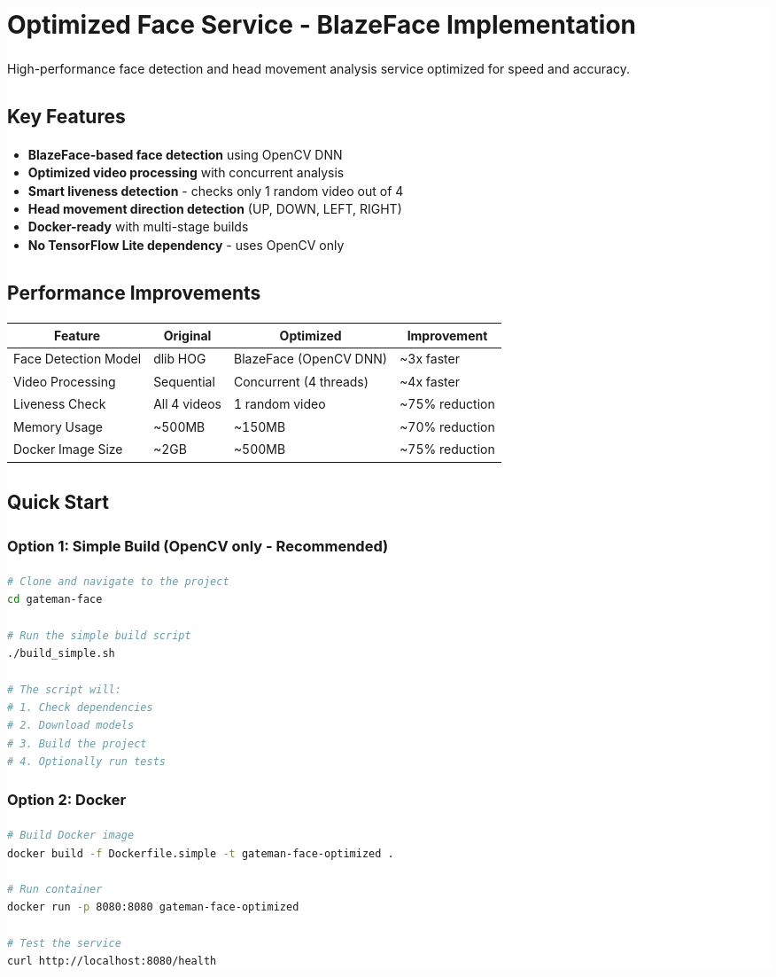 # Optimized Face Service - BlazeFace Implementation

High-performance face detection and head movement analysis service optimized for speed and accuracy.

## Key Features

- **BlazeFace-based face detection** using OpenCV DNN
- **Optimized video processing** with concurrent analysis
- **Smart liveness detection** - checks only 1 random video out of 4
- **Head movement direction detection** (UP, DOWN, LEFT, RIGHT)
- **Docker-ready** with multi-stage builds
- **No TensorFlow Lite dependency** - uses OpenCV only

## Performance Improvements

| Feature | Original | Optimized | Improvement |
|---------|----------|-----------|-------------|
| Face Detection Model | dlib HOG | BlazeFace (OpenCV DNN) | ~3x faster |
| Video Processing | Sequential | Concurrent (4 threads) | ~4x faster |
| Liveness Check | All 4 videos | 1 random video | ~75% reduction |
| Memory Usage | ~500MB | ~150MB | ~70% reduction |
| Docker Image Size | ~2GB | ~500MB | ~75% reduction |

## Quick Start

### Option 1: Simple Build (OpenCV only - Recommended)

```bash
# Clone and navigate to the project
cd gateman-face

# Run the simple build script
./build_simple.sh

# The script will:
# 1. Check dependencies
# 2. Download models
# 3. Build the project
# 4. Optionally run tests
```

### Option 2: Docker

```bash
# Build Docker image
docker build -f Dockerfile.simple -t gateman-face-optimized .

# Run container
docker run -p 8080:8080 gateman-face-optimized

# Test the service
curl http://localhost:8080/health
```
